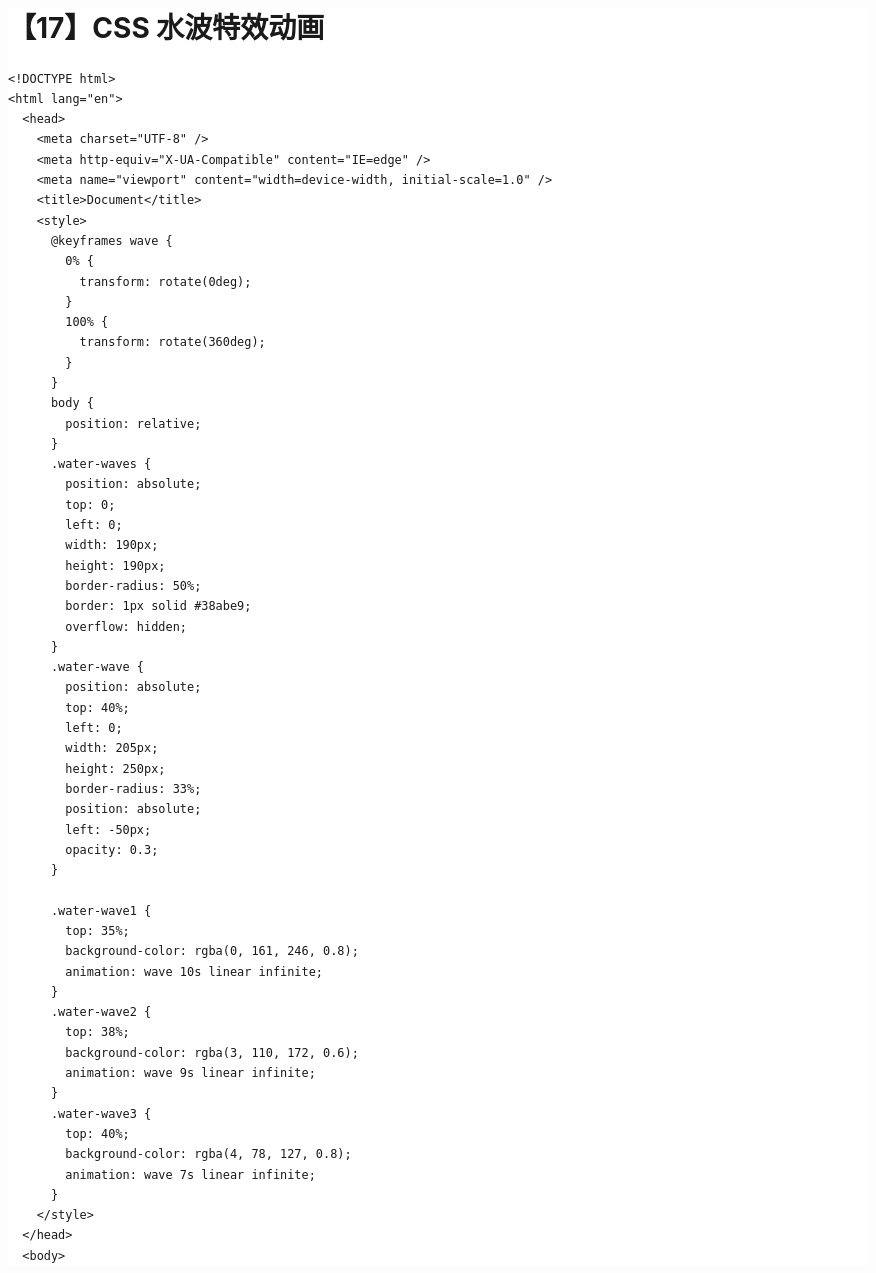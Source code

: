
# 【17】CSS 水波特效动画

```
<!DOCTYPE html>
<html lang="en">
  <head>
    <meta charset="UTF-8" />
    <meta http-equiv="X-UA-Compatible" content="IE=edge" />
    <meta name="viewport" content="width=device-width, initial-scale=1.0" />
    <title>Document</title>
    <style>
      @keyframes wave {
        0% {
          transform: rotate(0deg);
        }
        100% {
          transform: rotate(360deg);
        }
      }
      body {
        position: relative;
      }
      .water-waves {
        position: absolute;
        top: 0;
        left: 0;
        width: 190px;
        height: 190px;
        border-radius: 50%;
        border: 1px solid #38abe9;
        overflow: hidden;
      }
      .water-wave {
        position: absolute;
        top: 40%;
        left: 0;
        width: 205px;
        height: 250px;
        border-radius: 33%;
        position: absolute;
        left: -50px;
        opacity: 0.3;
      }

      .water-wave1 {
        top: 35%;
        background-color: rgba(0, 161, 246, 0.8);
        animation: wave 10s linear infinite;
      }
      .water-wave2 {
        top: 38%;
        background-color: rgba(3, 110, 172, 0.6);
        animation: wave 9s linear infinite;
      }
      .water-wave3 {
        top: 40%;
        background-color: rgba(4, 78, 127, 0.8);
        animation: wave 7s linear infinite;
      }
    </style>
  </head>
  <body>
```